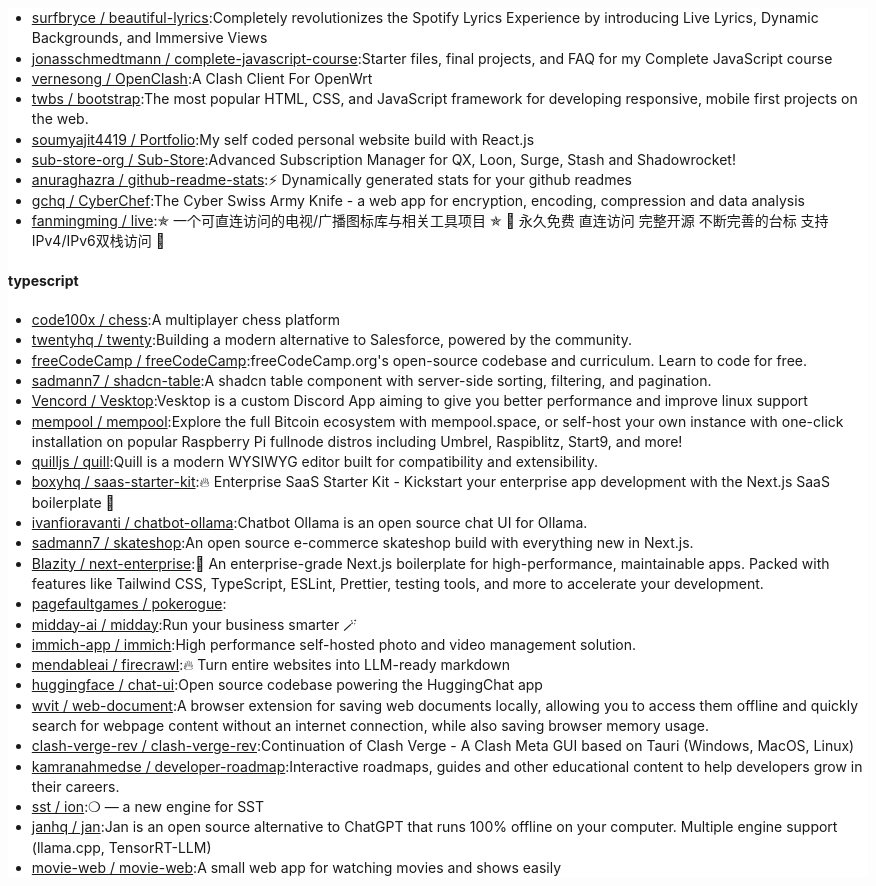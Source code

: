 * [surfbryce / beautiful-lyrics](https://github.com/surfbryce/beautiful-lyrics):Completely revolutionizes the Spotify Lyrics Experience by introducing Live Lyrics, Dynamic Backgrounds, and Immersive Views
* [jonasschmedtmann / complete-javascript-course](https://github.com/jonasschmedtmann/complete-javascript-course):Starter files, final projects, and FAQ for my Complete JavaScript course
* [vernesong / OpenClash](https://github.com/vernesong/OpenClash):A Clash Client For OpenWrt
* [twbs / bootstrap](https://github.com/twbs/bootstrap):The most popular HTML, CSS, and JavaScript framework for developing responsive, mobile first projects on the web.
* [soumyajit4419 / Portfolio](https://github.com/soumyajit4419/Portfolio):My self coded personal website build with React.js
* [sub-store-org / Sub-Store](https://github.com/sub-store-org/Sub-Store):Advanced Subscription Manager for QX, Loon, Surge, Stash and Shadowrocket!
* [anuraghazra / github-readme-stats](https://github.com/anuraghazra/github-readme-stats):⚡ Dynamically generated stats for your github readmes
* [gchq / CyberChef](https://github.com/gchq/CyberChef):The Cyber Swiss Army Knife - a web app for encryption, encoding, compression and data analysis
* [fanmingming / live](https://github.com/fanmingming/live):✯ 一个可直连访问的电视/广播图标库与相关工具项目 ✯ 🔕 永久免费 直连访问 完整开源 不断完善的台标 支持IPv4/IPv6双栈访问 🔕

#### typescript
* [code100x / chess](https://github.com/code100x/chess):A multiplayer chess platform
* [twentyhq / twenty](https://github.com/twentyhq/twenty):Building a modern alternative to Salesforce, powered by the community.
* [freeCodeCamp / freeCodeCamp](https://github.com/freeCodeCamp/freeCodeCamp):freeCodeCamp.org's open-source codebase and curriculum. Learn to code for free.
* [sadmann7 / shadcn-table](https://github.com/sadmann7/shadcn-table):A shadcn table component with server-side sorting, filtering, and pagination.
* [Vencord / Vesktop](https://github.com/Vencord/Vesktop):Vesktop is a custom Discord App aiming to give you better performance and improve linux support
* [mempool / mempool](https://github.com/mempool/mempool):Explore the full Bitcoin ecosystem with mempool.space, or self-host your own instance with one-click installation on popular Raspberry Pi fullnode distros including Umbrel, Raspiblitz, Start9, and more!
* [quilljs / quill](https://github.com/quilljs/quill):Quill is a modern WYSIWYG editor built for compatibility and extensibility.
* [boxyhq / saas-starter-kit](https://github.com/boxyhq/saas-starter-kit):🔥 Enterprise SaaS Starter Kit - Kickstart your enterprise app development with the Next.js SaaS boilerplate 🚀
* [ivanfioravanti / chatbot-ollama](https://github.com/ivanfioravanti/chatbot-ollama):Chatbot Ollama is an open source chat UI for Ollama.
* [sadmann7 / skateshop](https://github.com/sadmann7/skateshop):An open source e-commerce skateshop build with everything new in Next.js.
* [Blazity / next-enterprise](https://github.com/Blazity/next-enterprise):💼 An enterprise-grade Next.js boilerplate for high-performance, maintainable apps. Packed with features like Tailwind CSS, TypeScript, ESLint, Prettier, testing tools, and more to accelerate your development.
* [pagefaultgames / pokerogue](https://github.com/pagefaultgames/pokerogue):
* [midday-ai / midday](https://github.com/midday-ai/midday):Run your business smarter 🪄
* [immich-app / immich](https://github.com/immich-app/immich):High performance self-hosted photo and video management solution.
* [mendableai / firecrawl](https://github.com/mendableai/firecrawl):🔥 Turn entire websites into LLM-ready markdown
* [huggingface / chat-ui](https://github.com/huggingface/chat-ui):Open source codebase powering the HuggingChat app
* [wvit / web-document](https://github.com/wvit/web-document):A browser extension for saving web documents locally, allowing you to access them offline and quickly search for webpage content without an internet connection, while also saving browser memory usage.
* [clash-verge-rev / clash-verge-rev](https://github.com/clash-verge-rev/clash-verge-rev):Continuation of Clash Verge - A Clash Meta GUI based on Tauri (Windows, MacOS, Linux)
* [kamranahmedse / developer-roadmap](https://github.com/kamranahmedse/developer-roadmap):Interactive roadmaps, guides and other educational content to help developers grow in their careers.
* [sst / ion](https://github.com/sst/ion):❍ — a new engine for SST
* [janhq / jan](https://github.com/janhq/jan):Jan is an open source alternative to ChatGPT that runs 100% offline on your computer. Multiple engine support (llama.cpp, TensorRT-LLM)
* [movie-web / movie-web](https://github.com/movie-web/movie-web):A small web app for watching movies and shows easily